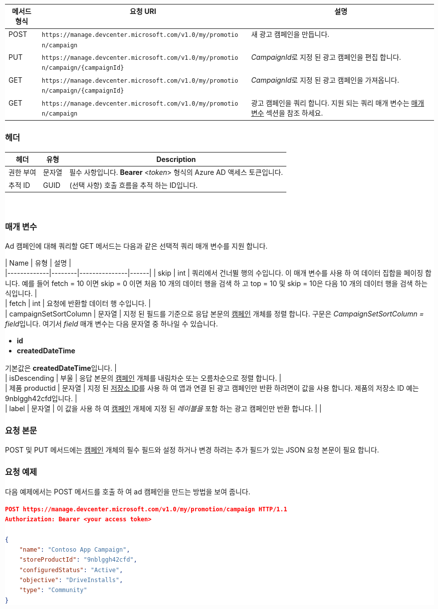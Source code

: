 | 메서드 형식 | 요청 URI                                                      |  설명  |
|--------|------------------------------------------------------------------|---------------|
| POST   | ```https://manage.devcenter.microsoft.com/v1.0/my/promotion/campaign``` |  새 광고 캠페인을 만듭니다.  |
| PUT    | ```https://manage.devcenter.microsoft.com/v1.0/my/promotion/campaign/{campaignId}``` |  *CampaignId*로 지정 된 광고 캠페인을 편집 합니다.  |
| GET    | ```https://manage.devcenter.microsoft.com/v1.0/my/promotion/campaign/{campaignId}``` |  *CampaignId*로 지정 된 광고 캠페인을 가져옵니다.  |
| GET    | ```https://manage.devcenter.microsoft.com/v1.0/my/promotion/campaign``` |  광고 캠페인을 쿼리 합니다. 지원 되는 쿼리 매개 변수는 [매개 변수](#parameters) 섹션을 참조 하세요.  |


### <a name="header"></a>헤더

| 헤더        | 유형   | Description         |
|---------------|--------|---------------------|
| 권한 부여 | 문자열 | 필수 사항입니다. **Bearer** &lt;*token*&gt; 형식의 Azure AD 액세스 토큰입니다. |
| 추적 ID   | GUID   | (선택 사항) 호출 흐름을 추적 하는 ID입니다.                                  |


<span id="parameters"/> 

### <a name="parameters"></a>매개 변수

Ad 캠페인에 대해 쿼리할 GET 메서드는 다음과 같은 선택적 쿼리 매개 변수를 지원 합니다.

| Name        | 유형   |  설명      |    
|-------------|--------|---------------|------|
| skip  |  int   | 쿼리에서 건너뛸 행의 수입니다. 이 매개 변수를 사용 하 여 데이터 집합을 페이징 합니다. 예를 들어 fetch = 10 이면 skip = 0 이면 처음 10 개의 데이터 행을 검색 하 고 top = 10 및 skip = 10은 다음 10 개의 데이터 행을 검색 하는 식입니다.    |       
| fetch  |  int   | 요청에 반환할 데이터 행 수입니다.    |       
| campaignSetSortColumn  |  문자열   | 지정 된 필드를 기준으로 응답 본문의 [캠페인](#campaign) 개체를 정렬 합니다. 구문은 <em>CampaignSetSortColumn = field</em>입니다. 여기서 <em>field</em> 매개 변수는 다음 문자열 중 하나일 수 있습니다.</p><ul><li><strong>id</strong></li><li><strong>createdDateTime</strong></li></ul><p>기본값은 **createdDateTime**입니다.     |     
| isDescending  |  부울   | 응답 본문의 [캠페인](#campaign) 개체를 내림차순 또는 오름차순으로 정렬 합니다.   |         
| 제품 productid  |  문자열   | 지정 된 [저장소 ID](in-app-purchases-and-trials.md#store-ids)를 사용 하 여 앱과 연결 된 광고 캠페인만 반환 하려면이 값을 사용 합니다. 제품의 저장소 ID 예는 9nblggh42cfd입니다.   |         
| label  |  문자열   | 이 값을 사용 하 여 [캠페인](#campaign) 개체에 지정 된 *레이블을* 포함 하는 광고 캠페인만 반환 합니다.    |       |    


### <a name="request-body"></a>요청 본문

POST 및 PUT 메서드에는 [캠페인](#campaign) 개체의 필수 필드와 설정 하거나 변경 하려는 추가 필드가 있는 JSON 요청 본문이 필요 합니다.


### <a name="request-examples"></a>요청 예제

다음 예제에서는 POST 메서드를 호출 하 여 ad 캠페인을 만드는 방법을 보여 줍니다.

```json
POST https://manage.devcenter.microsoft.com/v1.0/my/promotion/campaign HTTP/1.1
Authorization: Bearer <your access token>

{
    "name": "Contoso App Campaign",
    "storeProductId": "9nblggh42cfd",
    "configuredStatus": "Active",
    "objective": "DriveInstalls",
    "type": "Community"
}
```
